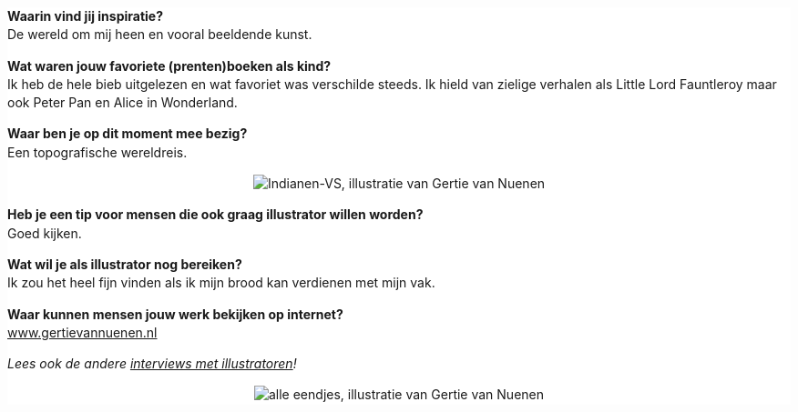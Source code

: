 **Waarin vind jij inspiratie?**  
De wereld om mij heen en vooral beeldende kunst.

**Wat waren jouw favoriete (prenten)boeken als kind?**  
Ik heb de hele bieb uitgelezen en wat favoriet was verschilde steeds. Ik hield van zielige verhalen als Little Lord Fauntleroy maar ook Peter Pan en Alice in Wonderland.

**Waar ben je op dit moment mee bezig?**  
Een topografische wereldreis.

<p style="text-align: center;">
  <img class="aligncenter  wp-image-5914" title="Indianen-VS, illustratie van Gertie van Nuenen" src="http://www.schildertuin.nl/wordpress/wp-content/uploads/2014/02/indianen-VS.jpg" alt="Indianen-VS, illustratie van Gertie van Nuenen" width="550" height="389" />
</p>

**Heb je een tip voor mensen die ook graag illustrator willen worden?**  
Goed kijken.

**Wat wil je als illustrator nog bereiken?**  
Ik zou het heel fijn vinden als ik mijn brood kan verdienen met mijn vak.

**Waar kunnen mensen jouw werk bekijken op internet?**  
<a title="website van illustrator Gertie van Nuenen" href="http://www.gertievannuenen.nl/" target="_blank">www.gertievannuenen.nl</a>

*Lees ook de andere <a title="Interviews met illustratoren" href="http://www.schildertuin.nl/wordpress/interviews-met-illustratoren/" target="_blank">interviews met illustratoren</a>!*

<p style="text-align: center;">
  <img class="aligncenter size-full wp-image-5912" title="alle eendjes, illustratie van Gertie van Nuenen" src="http://www.schildertuin.nl/wordpress/wp-content/uploads/2014/02/alle-eendjes.jpg" alt="alle eendjes, illustratie van Gertie van Nuenen" width="450" height="450" />
</p>